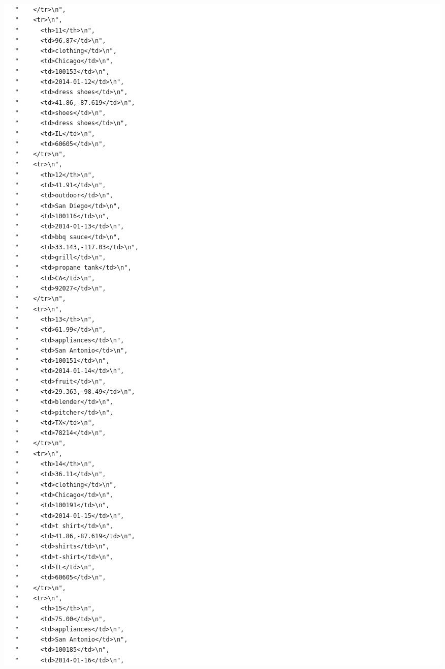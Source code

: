        "    </tr>\n",
       "    <tr>\n",
       "      <th>11</th>\n",
       "      <td>96.87</td>\n",
       "      <td>clothing</td>\n",
       "      <td>Chicago</td>\n",
       "      <td>100153</td>\n",
       "      <td>2014-01-12</td>\n",
       "      <td>dress shoes</td>\n",
       "      <td>41.86,-87.619</td>\n",
       "      <td>shoes</td>\n",
       "      <td>dress shoes</td>\n",
       "      <td>IL</td>\n",
       "      <td>60605</td>\n",
       "    </tr>\n",
       "    <tr>\n",
       "      <th>12</th>\n",
       "      <td>41.91</td>\n",
       "      <td>outdoor</td>\n",
       "      <td>San Diego</td>\n",
       "      <td>100116</td>\n",
       "      <td>2014-01-13</td>\n",
       "      <td>bbq sauce</td>\n",
       "      <td>33.143,-117.03</td>\n",
       "      <td>grill</td>\n",
       "      <td>propane tank</td>\n",
       "      <td>CA</td>\n",
       "      <td>92027</td>\n",
       "    </tr>\n",
       "    <tr>\n",
       "      <th>13</th>\n",
       "      <td>61.99</td>\n",
       "      <td>appliances</td>\n",
       "      <td>San Antonio</td>\n",
       "      <td>100151</td>\n",
       "      <td>2014-01-14</td>\n",
       "      <td>fruit</td>\n",
       "      <td>29.363,-98.49</td>\n",
       "      <td>blender</td>\n",
       "      <td>pitcher</td>\n",
       "      <td>TX</td>\n",
       "      <td>78214</td>\n",
       "    </tr>\n",
       "    <tr>\n",
       "      <th>14</th>\n",
       "      <td>36.11</td>\n",
       "      <td>clothing</td>\n",
       "      <td>Chicago</td>\n",
       "      <td>100191</td>\n",
       "      <td>2014-01-15</td>\n",
       "      <td>t shirt</td>\n",
       "      <td>41.86,-87.619</td>\n",
       "      <td>shirts</td>\n",
       "      <td>t-shirt</td>\n",
       "      <td>IL</td>\n",
       "      <td>60605</td>\n",
       "    </tr>\n",
       "    <tr>\n",
       "      <th>15</th>\n",
       "      <td>75.00</td>\n",
       "      <td>appliances</td>\n",
       "      <td>San Antonio</td>\n",
       "      <td>100185</td>\n",
       "      <td>2014-01-16</td>\n",